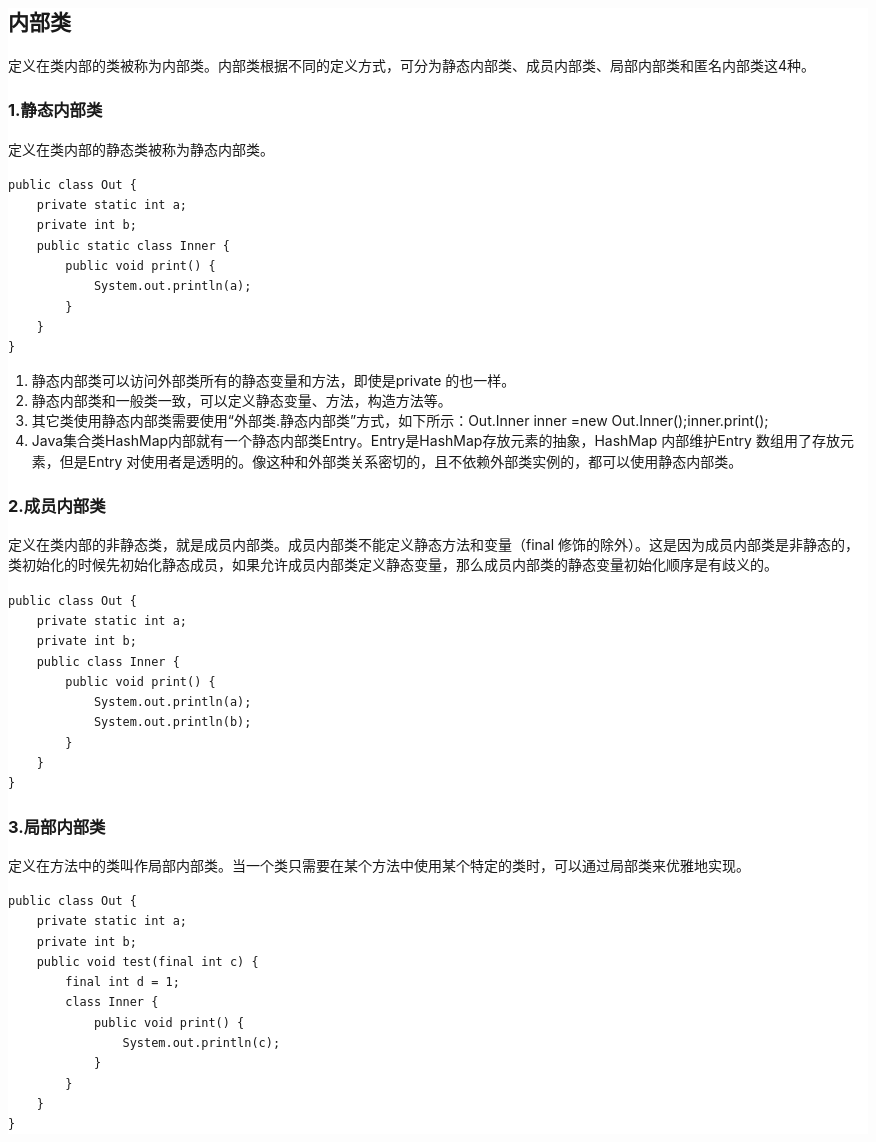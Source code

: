 ## 内部类

定义在类内部的类被称为内部类。内部类根据不同的定义方式，可分为静态内部类、成员内部类、局部内部类和匿名内部类这4种。

### 1.静态内部类

定义在类内部的静态类被称为静态内部类。

```html
public class Out {
    private static int a;
    private int b;
    public static class Inner {
        public void print() {
            System.out.println(a);
        }
    }
}
```

1. 静态内部类可以访问外部类所有的静态变量和方法，即使是private 的也一样。
2. 静态内部类和一般类一致，可以定义静态变量、方法，构造方法等。
3. 其它类使用静态内部类需要使用“外部类.静态内部类”方式，如下所示：Out.Inner inner =new Out.Inner();inner.print();
4. Java集合类HashMap内部就有一个静态内部类Entry。Entry是HashMap存放元素的抽象，HashMap 内部维护Entry 数组用了存放元素，但是Entry 对使用者是透明的。像这种和外部类关系密切的，且不依赖外部类实例的，都可以使用静态内部类。

### 2.成员内部类

定义在类内部的非静态类，就是成员内部类。成员内部类不能定义静态方法和变量（final 修饰的除外）。这是因为成员内部类是非静态的，类初始化的时候先初始化静态成员，如果允许成员内部类定义静态变量，那么成员内部类的静态变量初始化顺序是有歧义的。

```html
public class Out {
    private static int a;
    private int b;
    public class Inner {
        public void print() {
            System.out.println(a);
            System.out.println(b);
        }
    }
}
```

### 3.局部内部类

定义在方法中的类叫作局部内部类。当一个类只需要在某个方法中使用某个特定的类时，可以通过局部类来优雅地实现。

```html
public class Out {
    private static int a;
    private int b;
    public void test(final int c) {
        final int d = 1;
        class Inner {
            public void print() {
                System.out.println(c);
            }
        }
    }
}
```

